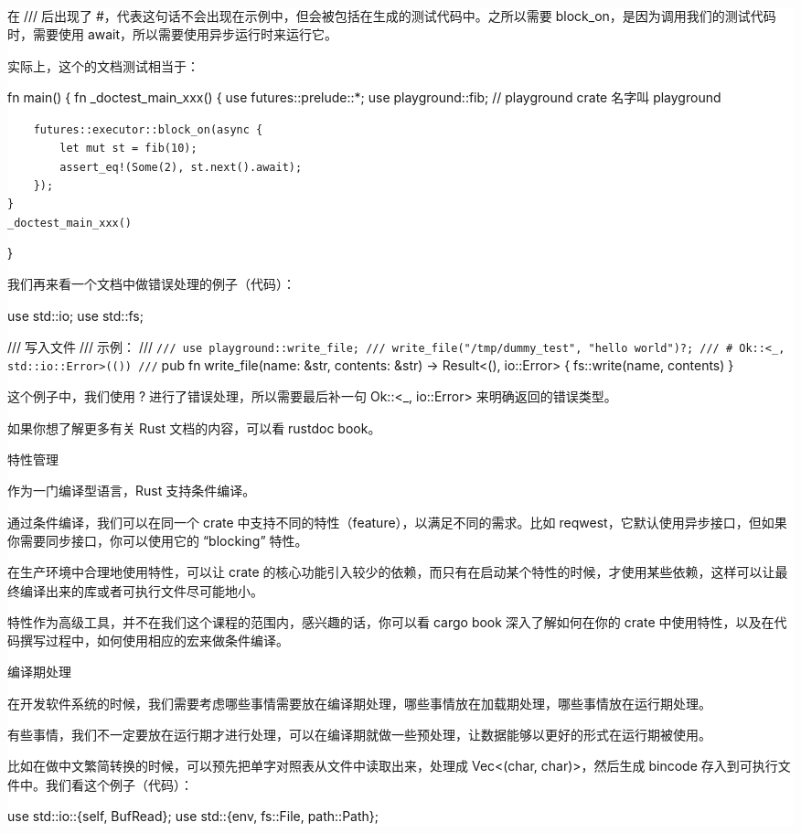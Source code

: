 
在 /// 后出现了 #，代表这句话不会出现在示例中，但会被包括在生成的测试代码中。之所以需要 block_on，是因为调用我们的测试代码时，需要使用 await，所以需要使用异步运行时来运行它。

实际上，这个的文档测试相当于：

fn main() {
    fn _doctest_main_xxx() {
        use futures::prelude::*;
        use playground::fib; // playground crate 名字叫 playground

        futures::executor::block_on(async {
            let mut st = fib(10);
            assert_eq!(Some(2), st.next().await);
        });
    }
    _doctest_main_xxx()
}


我们再来看一个文档中做错误处理的例子（代码）：

use std::io;
use std::fs;

/// 写入文件
/// 示例：
/// ```
/// use playground::write_file;
/// write_file("/tmp/dummy_test", "hello world")?;
/// # Ok::<_, std::io::Error>(())
/// ```
pub fn write_file(name: &str, contents: &str) -> Result<(), io::Error> {
    fs::write(name, contents)
}


这个例子中，我们使用 ? 进行了错误处理，所以需要最后补一句 Ok::<_, io::Error> 来明确返回的错误类型。

如果你想了解更多有关 Rust 文档的内容，可以看 rustdoc book。

特性管理

作为一门编译型语言，Rust 支持条件编译。

通过条件编译，我们可以在同一个 crate 中支持不同的特性（feature），以满足不同的需求。比如 reqwest，它默认使用异步接口，但如果你需要同步接口，你可以使用它的 “blocking” 特性。

在生产环境中合理地使用特性，可以让 crate 的核心功能引入较少的依赖，而只有在启动某个特性的时候，才使用某些依赖，这样可以让最终编译出来的库或者可执行文件尽可能地小。

特性作为高级工具，并不在我们这个课程的范围内，感兴趣的话，你可以看 cargo book 深入了解如何在你的 crate 中使用特性，以及在代码撰写过程中，如何使用相应的宏来做条件编译。

编译期处理

在开发软件系统的时候，我们需要考虑哪些事情需要放在编译期处理，哪些事情放在加载期处理，哪些事情放在运行期处理。

有些事情，我们不一定要放在运行期才进行处理，可以在编译期就做一些预处理，让数据能够以更好的形式在运行期被使用。

比如在做中文繁简转换的时候，可以预先把单字对照表从文件中读取出来，处理成 Vec<(char, char)>，然后生成 bincode 存入到可执行文件中。我们看这个例子（代码）：

use std::io::{self, BufRead};
use std::{env, fs::File, path::Path};
